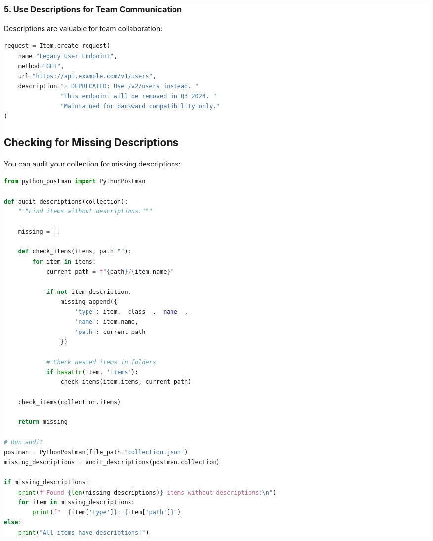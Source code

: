 ### 5. Use Descriptions for Team Communication

Descriptions are valuable for team collaboration:

```python
request = Item.create_request(
    name="Legacy User Endpoint",
    method="GET",
    url="https://api.example.com/v1/users",
    description="⚠️ DEPRECATED: Use /v2/users instead. "
                "This endpoint will be removed in Q3 2024. "
                "Maintained for backward compatibility only."
)
```

## Checking for Missing Descriptions

You can audit your collection for missing descriptions:

```python
from python_postman import PythonPostman

def audit_descriptions(collection):
    """Find items without descriptions."""

    missing = []

    def check_items(items, path=""):
        for item in items:
            current_path = f"{path}/{item.name}"

            if not item.description:
                missing.append({
                    'type': item.__class__.__name__,
                    'name': item.name,
                    'path': current_path
                })

            # Check nested items in folders
            if hasattr(item, 'items'):
                check_items(item.items, current_path)

    check_items(collection.items)

    return missing

# Run audit
postman = PythonPostman(file_path="collection.json")
missing_descriptions = audit_descriptions(postman.collection)

if missing_descriptions:
    print(f"Found {len(missing_descriptions)} items without descriptions:\n")
    for item in missing_descriptions:
        print(f"  {item['type']}: {item['path']}")
else:
    print("All items have descriptions!")
```
